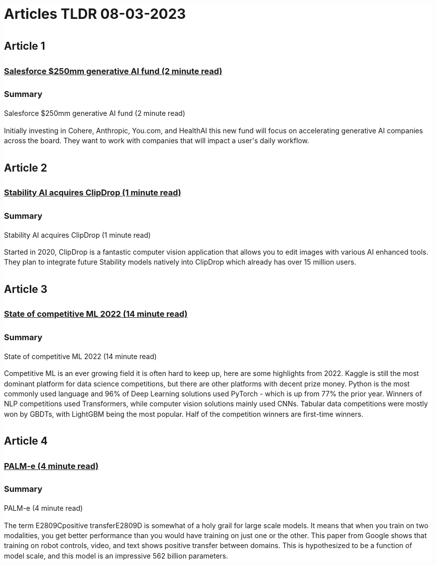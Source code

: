 # Articles TLDR  08-03-2023

## Article 1
### [Salesforce $250mm generative AI fund (2 minute read)](https://tldr.tech)
### Summary 
 Salesforce $250mm generative AI fund (2 minute read)

Initially investing in Cohere, Anthropic, You.com, and HealthAI this new fund will focus on accelerating generative AI companies across the board. They want to work with companies that will impact a user's daily workflow.

## Article 2
### [Stability AI acquires ClipDrop (1 minute read)</strong>](https://tldr.tech)
### Summary 
 Stability AI acquires ClipDrop (1 minute read)</strong>

Started in 2020, ClipDrop is a fantastic computer vision application that allows you to edit images with various AI enhanced tools. They plan to integrate future Stability models natively into ClipDrop which already has over 15 million users.

## Article 3
### [State of competitive ML 2022 (14 minute read)](https://tldr.tech)
### Summary 
 State of competitive ML 2022 (14 minute read)

Competitive ML is an ever growing field it is often hard to keep up, here are some highlights from 2022. Kaggle is still the most dominant platform for data science competitions, but there are other platforms with decent prize money. Python is the most commonly used language and 96% of Deep Learning solutions used PyTorch - which is up from 77% the prior year. Winners of NLP competitions used Transformers, while computer vision solutions mainly used CNNs. Tabular data competitions were mostly won by GBDTs, with LightGBM being the most popular. Half of the competition winners are first-time winners.

## Article 4
### [PALM-e (4 minute read)](https://tldr.tech)
### Summary 
 PALM-e (4 minute read)

The term E2809Cpositive transferE2809D is somewhat of a holy grail for large scale models. It means that when you train on two modalities, you get better performance than you would have training on just one or the other. This paper from Google shows that training on robot controls, video, and text shows positive transfer between domains. This is hypothesized to be a function of model scale, and this model is an impressive 562 billion parameters.

